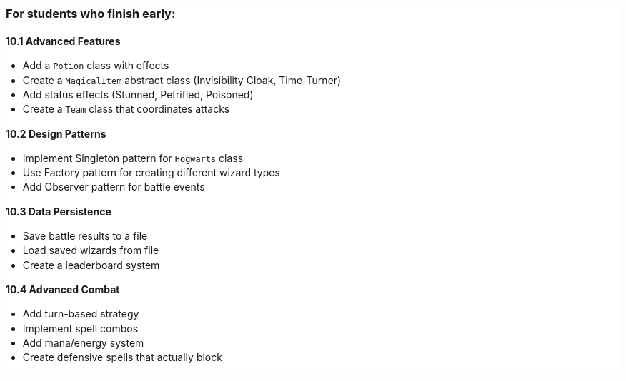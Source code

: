 ### For students who finish early:

**10.1 Advanced Features**
- Add a `Potion` class with effects
- Create a `MagicalItem` abstract class (Invisibility Cloak, Time-Turner)
- Add status effects (Stunned, Petrified, Poisoned)
- Create a `Team` class that coordinates attacks

**10.2 Design Patterns**
- Implement Singleton pattern for `Hogwarts` class
- Use Factory pattern for creating different wizard types
- Add Observer pattern for battle events

**10.3 Data Persistence**
- Save battle results to a file
- Load saved wizards from file
- Create a leaderboard system

**10.4 Advanced Combat**
- Add turn-based strategy
- Implement spell combos
- Add mana/energy system
- Create defensive spells that actually block

---

